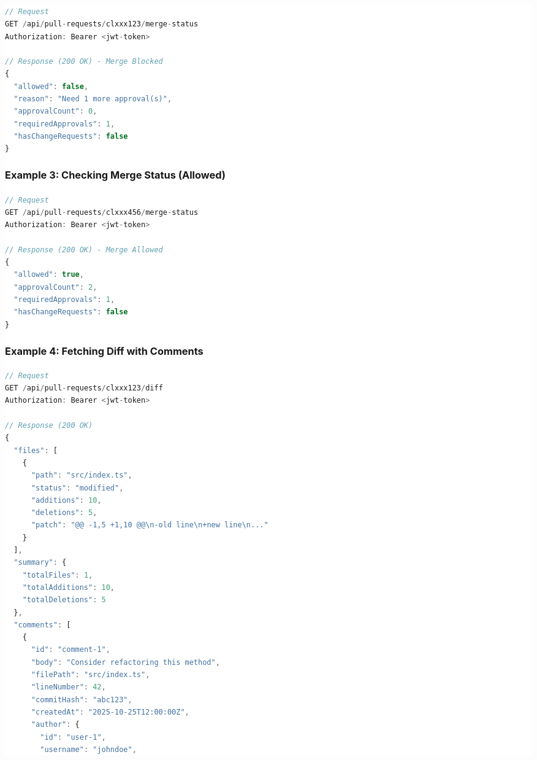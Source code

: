 ```typescript
// Request
GET /api/pull-requests/clxxx123/merge-status
Authorization: Bearer <jwt-token>

// Response (200 OK) - Merge Blocked
{
  "allowed": false,
  "reason": "Need 1 more approval(s)",
  "approvalCount": 0,
  "requiredApprovals": 1,
  "hasChangeRequests": false
}
```

### Example 3: Checking Merge Status (Allowed)

```typescript
// Request
GET /api/pull-requests/clxxx456/merge-status
Authorization: Bearer <jwt-token>

// Response (200 OK) - Merge Allowed
{
  "allowed": true,
  "approvalCount": 2,
  "requiredApprovals": 1,
  "hasChangeRequests": false
}
```

### Example 4: Fetching Diff with Comments

```typescript
// Request
GET /api/pull-requests/clxxx123/diff
Authorization: Bearer <jwt-token>

// Response (200 OK)
{
  "files": [
    {
      "path": "src/index.ts",
      "status": "modified",
      "additions": 10,
      "deletions": 5,
      "patch": "@@ -1,5 +1,10 @@\n-old line\n+new line\n..."
    }
  ],
  "summary": {
    "totalFiles": 1,
    "totalAdditions": 10,
    "totalDeletions": 5
  },
  "comments": [
    {
      "id": "comment-1",
      "body": "Consider refactoring this method",
      "filePath": "src/index.ts",
      "lineNumber": 42,
      "commitHash": "abc123",
      "createdAt": "2025-10-25T12:00:00Z",
      "author": {
        "id": "user-1",
        "username": "johndoe",
```